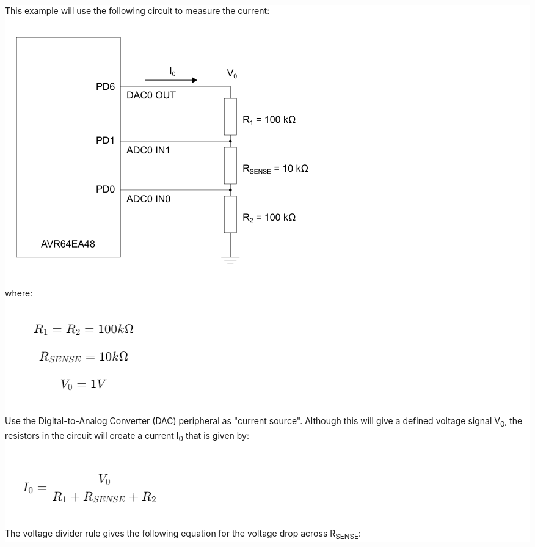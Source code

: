 This example will use the following circuit to measure the current:

![HW Wiring](../images/current_measure-resistor_setup.png)

where:  



![definitions_resistors](../images/definitions_for_resistor_setup.png)

Use the Digital-to-Analog Converter (DAC) peripheral as "current source". Although this will give a defined voltage signal V<sub>0</sub>, the resistors in the circuit will create a current I<sub>0</sub> that is given by:


![IO_eq1](../images/I_0_equation1.png)

The voltage divider rule gives the following equation for the voltage drop across R<sub>SENSE</sub>:
